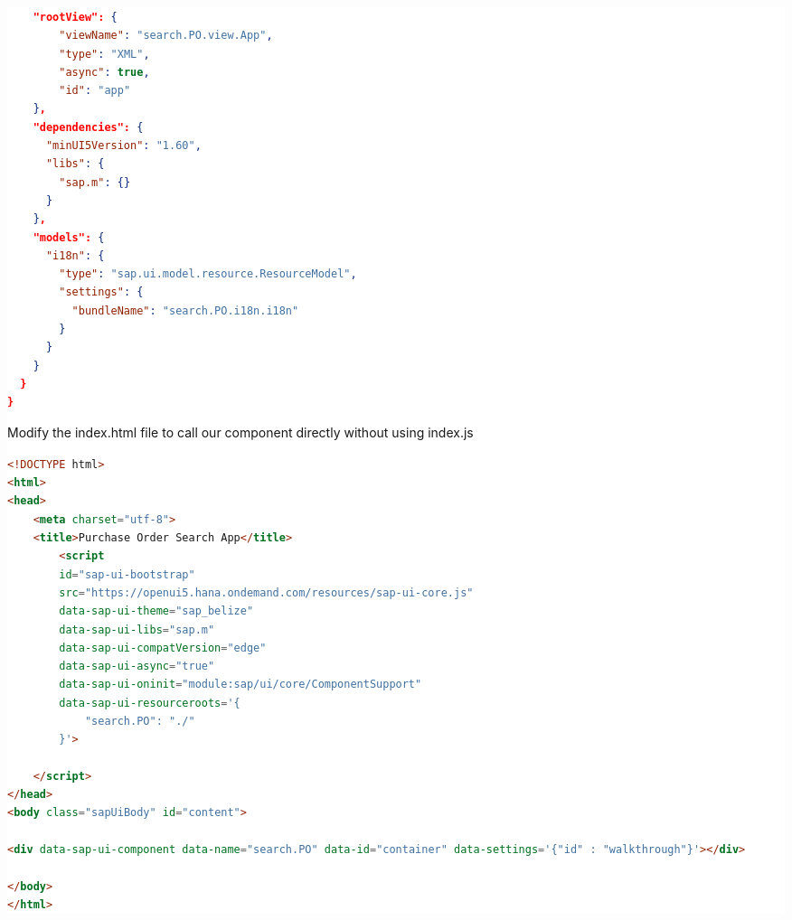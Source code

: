 ```json
	"rootView": {
		"viewName": "search.PO.view.App",
		"type": "XML",
		"async": true,
		"id": "app"
	},
	"dependencies": {
	  "minUI5Version": "1.60",
	  "libs": {
		"sap.m": {}
	  }
	},
	"models": {
	  "i18n": {
		"type": "sap.ui.model.resource.ResourceModel",
		"settings": {
		  "bundleName": "search.PO.i18n.i18n"
		}
	  }
	}
  }
}
```

Modify the index.html file to call our component directly without using index.js
```html
<!DOCTYPE html>
<html>
<head>
	<meta charset="utf-8">
	<title>Purchase Order Search App</title>
		<script
		id="sap-ui-bootstrap"
		src="https://openui5.hana.ondemand.com/resources/sap-ui-core.js"
		data-sap-ui-theme="sap_belize"
		data-sap-ui-libs="sap.m"
		data-sap-ui-compatVersion="edge"
		data-sap-ui-async="true"
		data-sap-ui-oninit="module:sap/ui/core/ComponentSupport"
		data-sap-ui-resourceroots='{
			"search.PO": "./"
		}'>

    </script>
</head>
<body class="sapUiBody" id="content">

<div data-sap-ui-component data-name="search.PO" data-id="container" data-settings='{"id" : "walkthrough"}'></div>
	
</body>
</html>
```

